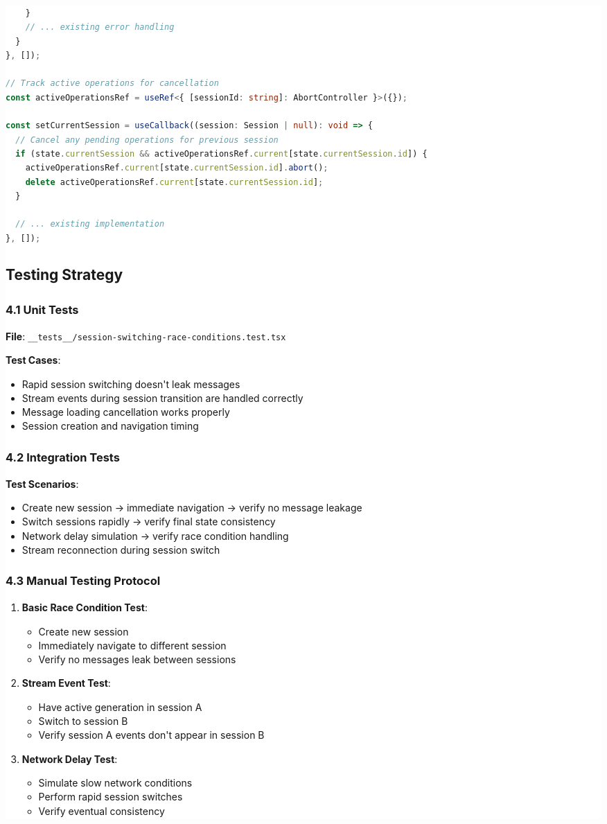 ```typescript
    }
    // ... existing error handling
  }
}, []);

// Track active operations for cancellation
const activeOperationsRef = useRef<{ [sessionId: string]: AbortController }>({});

const setCurrentSession = useCallback((session: Session | null): void => {
  // Cancel any pending operations for previous session
  if (state.currentSession && activeOperationsRef.current[state.currentSession.id]) {
    activeOperationsRef.current[state.currentSession.id].abort();
    delete activeOperationsRef.current[state.currentSession.id];
  }
  
  // ... existing implementation
}, []);
```

## Testing Strategy

### 4.1 Unit Tests

**File**: `__tests__/session-switching-race-conditions.test.tsx`

**Test Cases**:
- Rapid session switching doesn't leak messages
- Stream events during session transition are handled correctly
- Message loading cancellation works properly
- Session creation and navigation timing

### 4.2 Integration Tests

**Test Scenarios**:
- Create new session → immediate navigation → verify no message leakage
- Switch sessions rapidly → verify final state consistency
- Network delay simulation → verify race condition handling
- Stream reconnection during session switch

### 4.3 Manual Testing Protocol

1. **Basic Race Condition Test**:
   - Create new session
   - Immediately navigate to different session
   - Verify no messages leak between sessions

2. **Stream Event Test**:
   - Have active generation in session A
   - Switch to session B
   - Verify session A events don't appear in session B

3. **Network Delay Test**:
   - Simulate slow network conditions
   - Perform rapid session switches
   - Verify eventual consistency
